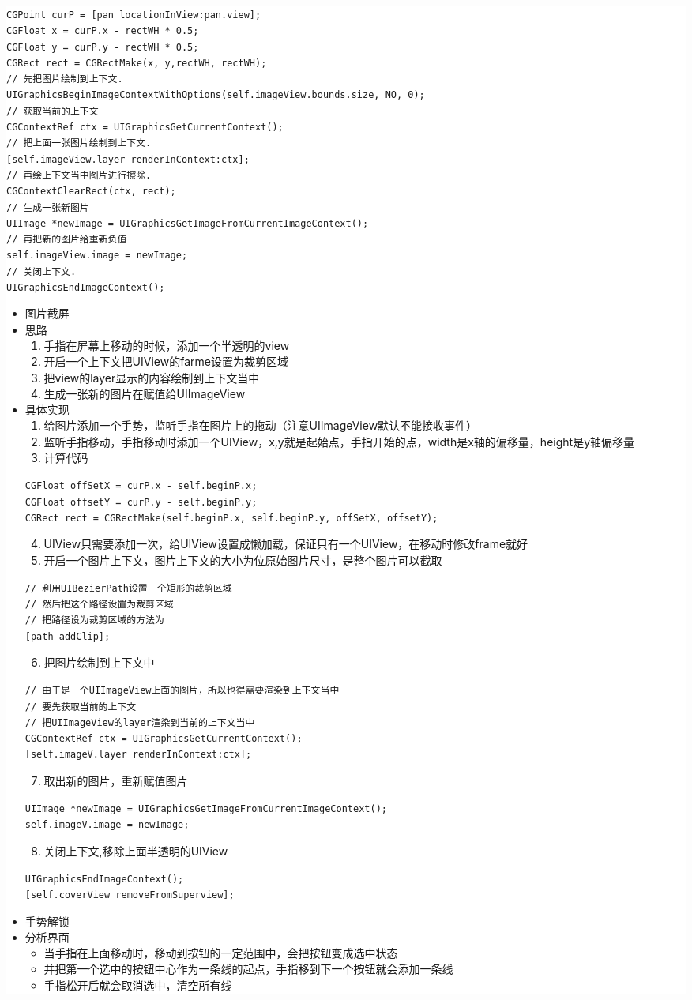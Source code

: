   ```objc
   CGPoint curP = [pan locationInView:pan.view];
   CGFloat x = curP.x - rectWH * 0.5;
   CGFloat y = curP.y - rectWH * 0.5;
   CGRect rect = CGRectMake(x, y,rectWH, rectWH);
   // 先把图片绘制到上下文.
   UIGraphicsBeginImageContextWithOptions(self.imageView.bounds.size, NO, 0);
   // 获取当前的上下文
   CGContextRef ctx = UIGraphicsGetCurrentContext();
   // 把上面一张图片绘制到上下文.
   [self.imageView.layer renderInContext:ctx];
   // 再绘上下文当中图片进行擦除.
   CGContextClearRect(ctx, rect);
   // 生成一张新图片
   UIImage *newImage = UIGraphicsGetImageFromCurrentImageContext();
   // 再把新的图片给重新负值
   self.imageView.image = newImage;
   // 关闭上下文.
   UIGraphicsEndImageContext();
   ```
- 图片截屏
 - 思路
   1. 手指在屏幕上移动的时候，添加一个半透明的view
   2. 开启一个上下文把UIView的farme设置为裁剪区域
   3. 把view的layer显示的内容绘制到上下文当中
   4. 生成一张新的图片在赋值给UIImageView
 - 具体实现
   1. 给图片添加一个手势，监听手指在图片上的拖动（注意UIImageView默认不能接收事件）
   2. 监听手指移动，手指移动时添加一个UIView，x,y就是起始点，手指开始的点，width是x轴的偏移量，height是y轴偏移量
   3. 计算代码
   ```objc
   CGFloat offSetX = curP.x - self.beginP.x;
   CGFloat offsetY = curP.y - self.beginP.y;
   CGRect rect = CGRectMake(self.beginP.x, self.beginP.y, offSetX, offsetY);
   ```
   4. UIView只需要添加一次，给UIView设置成懒加载，保证只有一个UIView，在移动时修改frame就好
   5. 开启一个图片上下文，图片上下文的大小为位原始图片尺寸，是整个图片可以截取
   ```objc
   // 利用UIBezierPath设置一个矩形的裁剪区域
   // 然后把这个路径设置为裁剪区域
   // 把路径设为裁剪区域的方法为
   [path addClip];
   ```
   6. 把图片绘制到上下文中
   ```objc
   // 由于是一个UIImageView上面的图片，所以也得需要渲染到上下文当中
   // 要先获取当前的上下文
   // 把UIImageView的layer渲染到当前的上下文当中
   CGContextRef ctx = UIGraphicsGetCurrentContext();
   [self.imageV.layer renderInContext:ctx];
   ```
   7. 取出新的图片，重新赋值图片
   ```objc
   UIImage *newImage = UIGraphicsGetImageFromCurrentImageContext();
   self.imageV.image = newImage;
   ```
   8. 关闭上下文,移除上面半透明的UIView
   ```objc
   UIGraphicsEndImageContext();
   [self.coverView removeFromSuperview];
   ```
- 手势解锁 
 - 分析界面
   - 当手指在上面移动时，移动到按钮的一定范围中，会把按钮变成选中状态
   - 并把第一个选中的按钮中心作为一条线的起点，手指移到下一个按钮就会添加一条线
   - 手指松开后就会取消选中，清空所有线